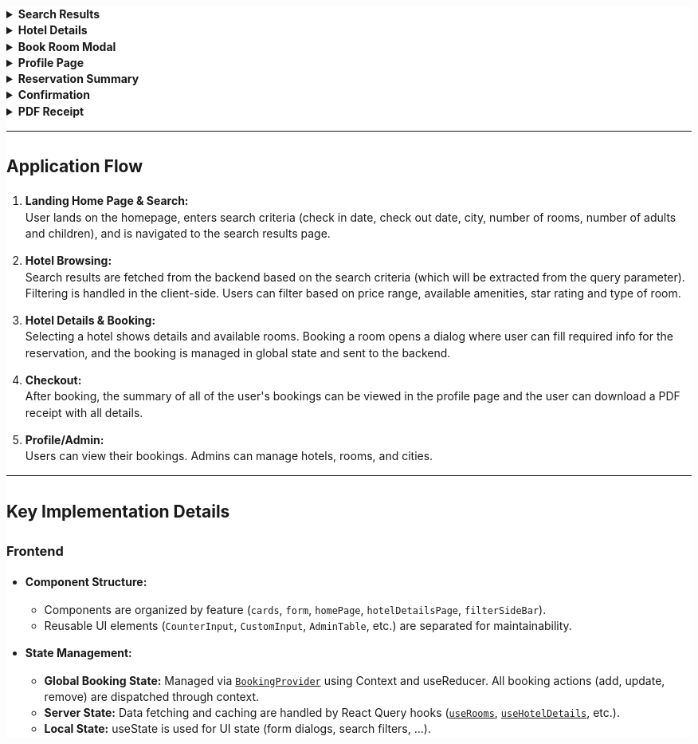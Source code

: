<details><summary><strong>Search Results</strong></summary></details>

<details><summary><strong>Hotel Details</strong></summary></details>

<details><summary><strong>Book Room Modal</strong></summary></details>

<details><summary><strong>Profile Page</strong></summary></details>

<details><summary><strong>Reservation Summary</strong></summary></details>

<details><summary><strong>Confirmation</strong></summary></details>

<details><summary><strong>PDF Receipt</strong></summary></details>

---

## Application Flow

1. **Landing Home Page & Search:**  
   User lands on the homepage, enters search criteria (check in date, check out date, city, number of rooms, number of adults and children), and is navigated to the search results page.

2. **Hotel Browsing:**  
   Search results are fetched from the backend based on the search criteria (which will be extracted from the query parameter). Filtering is handled in the client-side. Users can filter based on price range, available amenities, star rating and type of room.

3. **Hotel Details & Booking:**  
   Selecting a hotel shows details and available rooms. Booking a room opens a dialog where user can fill required info for the reservation, and the booking is managed in global state and sent to the backend.

4. **Checkout:**  
   After booking, the summary of all of the user's bookings can be viewed in the profile page and the user can download a PDF receipt with all details.

5. **Profile/Admin:**  
   Users can view their bookings. Admins can manage hotels, rooms, and cities.

---

## Key Implementation Details

### Frontend

- **Component Structure:**  
  - Components are organized by feature (`cards`, `form`, `homePage`, `hotelDetailsPage`, `filterSideBar`).
  - Reusable UI elements (`CounterInput`, `CustomInput`, `AdminTable`, etc.) are separated for maintainability.

- **State Management:**  
  - **Global Booking State:** Managed via [`BookingProvider`](src/context/BookingProvider.tsx) using Context and useReducer. All booking actions (add, update, remove) are dispatched through context.
  - **Server State:** Data fetching and caching are handled by React Query hooks ([`useRooms`](src/hooks/useRooms.ts), [`useHotelDetails`](src/hooks/useHotelDetails.ts), etc.).
  - **Local State:** useState is used for UI state (form dialogs, search filters, ...).
